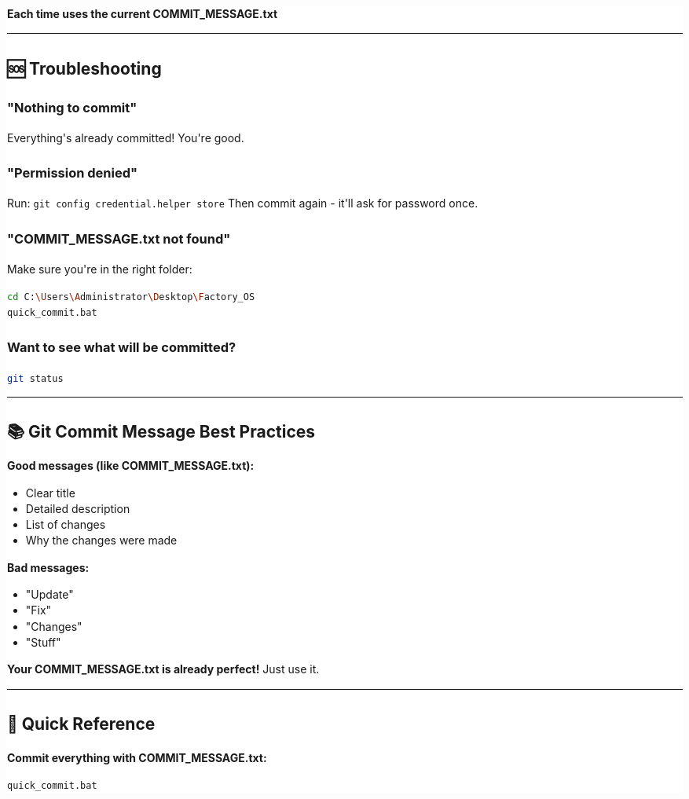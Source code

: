 **Each time uses the current COMMIT_MESSAGE.txt**

---

## 🆘 Troubleshooting

### "Nothing to commit"
Everything's already committed! You're good.

### "Permission denied"
Run: `git config credential.helper store`
Then commit again - it'll ask for password once.

### "COMMIT_MESSAGE.txt not found"
Make sure you're in the right folder:
```bash
cd C:\Users\Administrator\Desktop\Factory_OS
quick_commit.bat
```

### Want to see what will be committed?
```bash
git status
```

---

## 📚 Git Commit Message Best Practices

**Good messages (like COMMIT_MESSAGE.txt):**
- Clear title
- Detailed description
- List of changes
- Why the changes were made

**Bad messages:**
- "Update"
- "Fix"
- "Changes"
- "Stuff"

**Your COMMIT_MESSAGE.txt is already perfect!** Just use it.

---

## 🎯 Quick Reference

**Commit everything with COMMIT_MESSAGE.txt:**
```bash
quick_commit.bat
```
